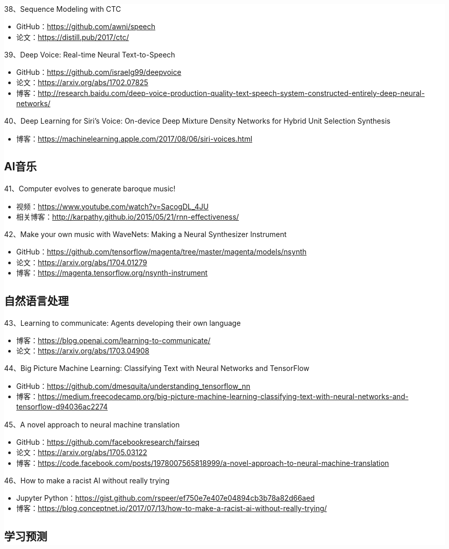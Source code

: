 38、Sequence Modeling with CTC

- GitHub：https://github.com/awni/speech
- 论文：https://distill.pub/2017/ctc/

39、Deep Voice: Real-time Neural Text-to-Speech
 
- GitHub：https://github.com/israelg99/deepvoice
- 论文：https://arxiv.org/abs/1702.07825
- 博客：http://research.baidu.com/deep-voice-production-quality-text-speech-system-constructed-entirely-deep-neural-networks/

40、Deep Learning for Siri’s Voice: On-device Deep Mixture Density Networks for Hybrid Unit Selection Synthesis

- 博客：https://machinelearning.apple.com/2017/08/06/siri-voices.html


## AI音乐

41、Computer evolves to generate baroque music!

- 视频：https://www.youtube.com/watch?v=SacogDL_4JU
- 相关博客：http://karpathy.github.io/2015/05/21/rnn-effectiveness/

42、Make your own music with WaveNets: Making a Neural Synthesizer Instrument

- GitHub：https://github.com/tensorflow/magenta/tree/master/magenta/models/nsynth
- 论文：https://arxiv.org/abs/1704.01279
- 博客：https://magenta.tensorflow.org/nsynth-instrument


## 自然语言处理

43、Learning to communicate: Agents developing their own language

- 博客：https://blog.openai.com/learning-to-communicate/
- 论文：https://arxiv.org/abs/1703.04908

44、Big Picture Machine Learning: Classifying Text with Neural Networks and TensorFlow

- GitHub：https://github.com/dmesquita/understanding_tensorflow_nn
- 博客：https://medium.freecodecamp.org/big-picture-machine-learning-classifying-text-with-neural-networks-and-tensorflow-d94036ac2274

45、A novel approach to neural machine translation 

- GitHub：https://github.com/facebookresearch/fairseq
- 论文：https://arxiv.org/abs/1705.03122
- 博客：https://code.facebook.com/posts/1978007565818999/a-novel-approach-to-neural-machine-translation

46、How to make a racist AI without really trying

- Jupyter Python：https://gist.github.com/rspeer/ef750e7e407e04894cb3b78a82d66aed
- 博客：https://blog.conceptnet.io/2017/07/13/how-to-make-a-racist-ai-without-really-trying/


## 学习预测
